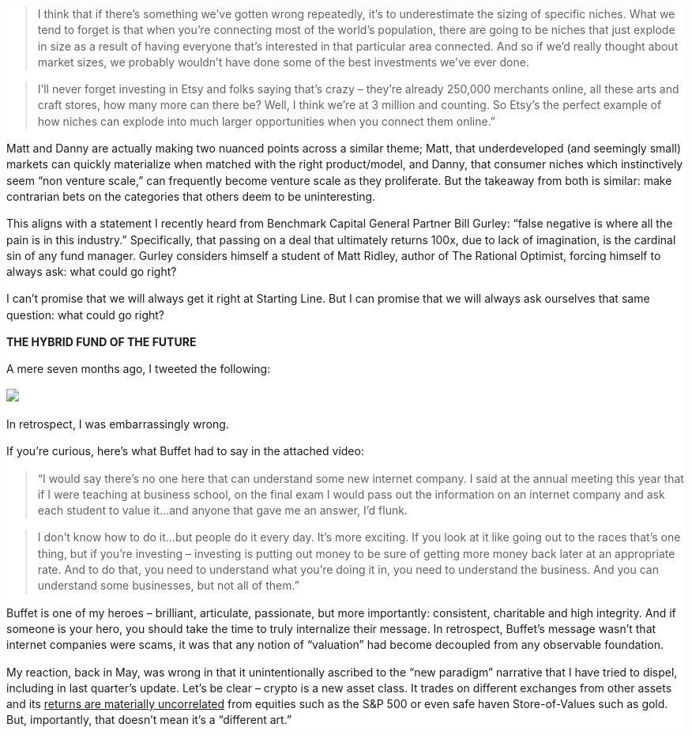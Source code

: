 >I think that if there’s something we’ve gotten wrong repeatedly, it’s to underestimate the sizing of specific niches. What we tend to forget is that when you’re connecting most of the world’s population, there are going to be niches that just explode in size as a result of having everyone that’s interested in that particular area connected. And so if we’d really thought about market sizes, we probably wouldn’t have done some of the best investments we’ve ever done.

>I’ll never forget investing in Etsy and folks saying that’s crazy – they’re already 250,000 merchants online, all these arts and craft stores, how many more can there be? Well, I think we’re at 3 million and counting. So Etsy’s the perfect example of how niches can explode into much larger opportunities when you connect them online.”

Matt and Danny are actually making two nuanced points across a similar theme; Matt, that underdeveloped (and seemingly small) markets can quickly materialize when matched with the right product/model, and Danny, that consumer niches which instinctively seem “non venture scale,” can frequently become venture scale as they proliferate. But the takeaway from both is similar: make contrarian bets on the categories that others deem to be uninteresting. 

This aligns with a statement I recently heard from Benchmark Capital General Partner Bill Gurley: “false negative is where all the pain is in this industry.” Specifically, that passing on a deal that ultimately returns 100x, due to lack of imagination, is the cardinal sin of any fund manager. Gurley considers himself a student of Matt Ridley, author of The Rational Optimist, forcing himself to always ask: what could go right?

I can’t promise that we will always get it right at Starting Line. But I can promise that we will always ask ourselves that same question: what could go right?

**THE HYBRID FUND OF THE FUTURE**

A mere seven months ago, I tweeted the following:

<img src="https://i.imgur.com/9RvUmdx.png" width=400>

In retrospect, I was embarrassingly wrong. 

If you’re curious, here’s what Buffet had to say in the attached video: 

>“I would say there’s no one here that can understand some new internet company. I said at the annual meeting this year that if I were teaching at business school, on the final exam I would pass out the information on an internet company and ask each student to value it…and anyone that gave me an answer, I’d flunk. 

>I don’t know how to do it…but people do it every day. It’s more exciting. If you look at it like going out to the races that’s one thing, but if you’re investing – investing is putting out money to be sure of getting more money back later at an appropriate rate. And to do that, you need to understand what you’re doing it in, you need to understand the business. And you can understand some businesses, but not all of them.”

Buffet is one of my heroes – brilliant, articulate, passionate, but more importantly: consistent, charitable and high integrity. And if someone is your hero, you should take the time to truly internalize their message. In retrospect, Buffet’s message wasn’t that internet companies were scams, it was that any notion of “valuation” had become decoupled from any observable foundation.

My reaction, back in May, was wrong in that it unintentionally ascribed to the “new paradigm” narrative that I have tried to dispel, including in last quarter’s update. Let’s be clear – crypto is a new asset class. It trades on different exchanges from other assets and its [returns are materially uncorrelated](https://coinmetrics.io/correlations/#assets=btc-s&p,btc-gld) from equities such as the S&P 500 or even safe haven Store-of-Values such as gold. But, importantly, that doesn’t mean it’s a “different art.” 
